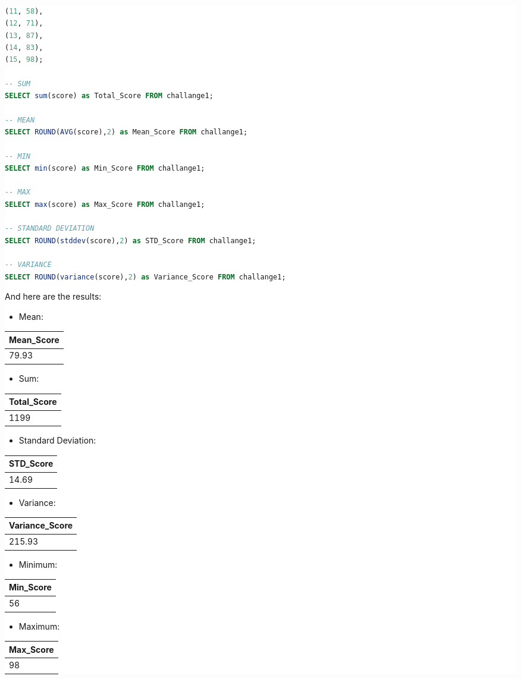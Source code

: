 ```SQL
(11, 58),
(12, 71),
(13, 87),
(14, 83),
(15, 98);

-- SUM
SELECT sum(score) as Total_Score FROM challange1;

-- MEAN
SELECT ROUND(AVG(score),2) as Mean_Score FROM challange1;

-- MIN
SELECT min(score) as Min_Score FROM challange1;

-- MAX
SELECT max(score) as Max_Score FROM challange1;

-- STANDARD DEVIATION
SELECT ROUND(stddev(score),2) as STD_Score FROM challange1;

-- VARIANCE
SELECT ROUND(variance(score),2) as Variance_Score FROM challange1;
```

And here are the results:

- Mean:

| Mean_Score |
|------------|
| 79.93      |


- Sum:

| Total_Score |
|-------------|
| 1199        |


- Standard Deviation:

| STD_Score |
|-----------|
| 14.69     |


- Variance:

| Variance_Score |
|----------------|
| 215.93         |

- Minimum:

| Min_Score |
|-----------|
| 56        |


- Maximum:

| Max_Score |
|-----------|
| 98        |
